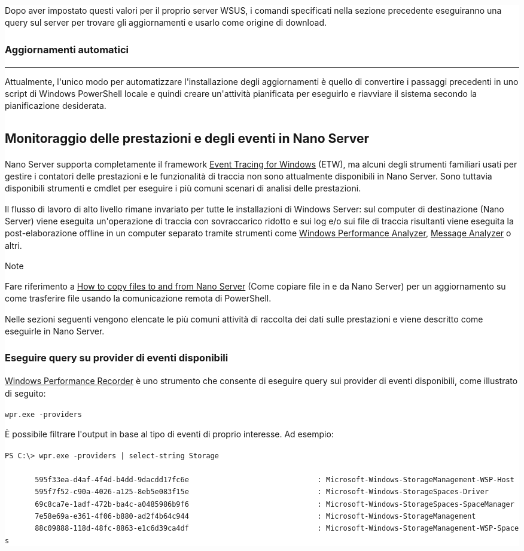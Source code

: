 Dopo aver impostato questi valori per il proprio server WSUS, i comandi specificati nella sezione precedente eseguiranno una query sul server per trovare gli aggiornamenti e usarlo come origine di download.  

### <a name="automatic-updates"></a>Aggiornamenti automatici  
---  
Attualmente, l'unico modo per automatizzare l'installazione degli aggiornamenti è quello di convertire i passaggi precedenti in uno script di Windows PowerShell locale e quindi creare un'attività pianificata per eseguirlo e riavviare il sistema secondo la pianificazione desiderata.


## <a name="performance-and-event-monitoring-on-nano-server"></a>Monitoraggio delle prestazioni e degli eventi in Nano Server
[comment]: # (da Venkat Yalla.)
Nano Server supporta completamente il framework [Event Tracing for Windows](https://aka.ms/u2pa0i) (ETW), ma alcuni degli strumenti familiari usati per gestire i contatori delle prestazioni e le funzionalità di traccia non sono attualmente disponibili in Nano Server. Sono tuttavia disponibili strumenti e cmdlet per eseguire i più comuni scenari di analisi delle prestazioni.

Il flusso di lavoro di alto livello rimane invariato per tutte le installazioni di Windows Server: sul computer di destinazione (Nano Server) viene eseguita un'operazione di traccia con sovraccarico ridotto e sui log e/o sui file di traccia risultanti viene eseguita la post-elaborazione offline in un computer separato tramite strumenti come [Windows Performance Analyzer](https://msdn.microsoft.com/library/windows/hardware/hh448170.aspx), [Message Analyzer](https://www.microsoft.com/download/details.aspx?id=44226) o altri.

> [!NOTE]
> Fare riferimento a [How to copy files to and from Nano Server](https://aka.ms/nri9c8) (Come copiare file in e da Nano Server) per un aggiornamento su come trasferire file usando la comunicazione remota di PowerShell.

Nelle sezioni seguenti vengono elencate le più comuni attività di raccolta dei dati sulle prestazioni e viene descritto come eseguirle in Nano Server.

### <a name="query-available-event-providers"></a>Eseguire query su provider di eventi disponibili
[Windows Performance Recorder](https://msdn.microsoft.com/library/hh448229.aspx) è uno strumento che consente di eseguire query sui provider di eventi disponibili, come illustrato di seguito:
```
wpr.exe -providers
```

È possibile filtrare l'output in base al tipo di eventi di proprio interesse. Ad esempio:
```
PS C:\> wpr.exe -providers | select-string Storage

       595f33ea-d4af-4f4d-b4dd-9dacdd17fc6e                              : Microsoft-Windows-StorageManagement-WSP-Host
       595f7f52-c90a-4026-a125-8eb5e083f15e                              : Microsoft-Windows-StorageSpaces-Driver
       69c8ca7e-1adf-472b-ba4c-a0485986b9f6                              : Microsoft-Windows-StorageSpaces-SpaceManager
       7e58e69a-e361-4f06-b880-ad2f4b64c944                              : Microsoft-Windows-StorageManagement
       88c09888-118d-48fc-8863-e1c6d39ca4df                              : Microsoft-Windows-StorageManagement-WSP-Spaces
```
